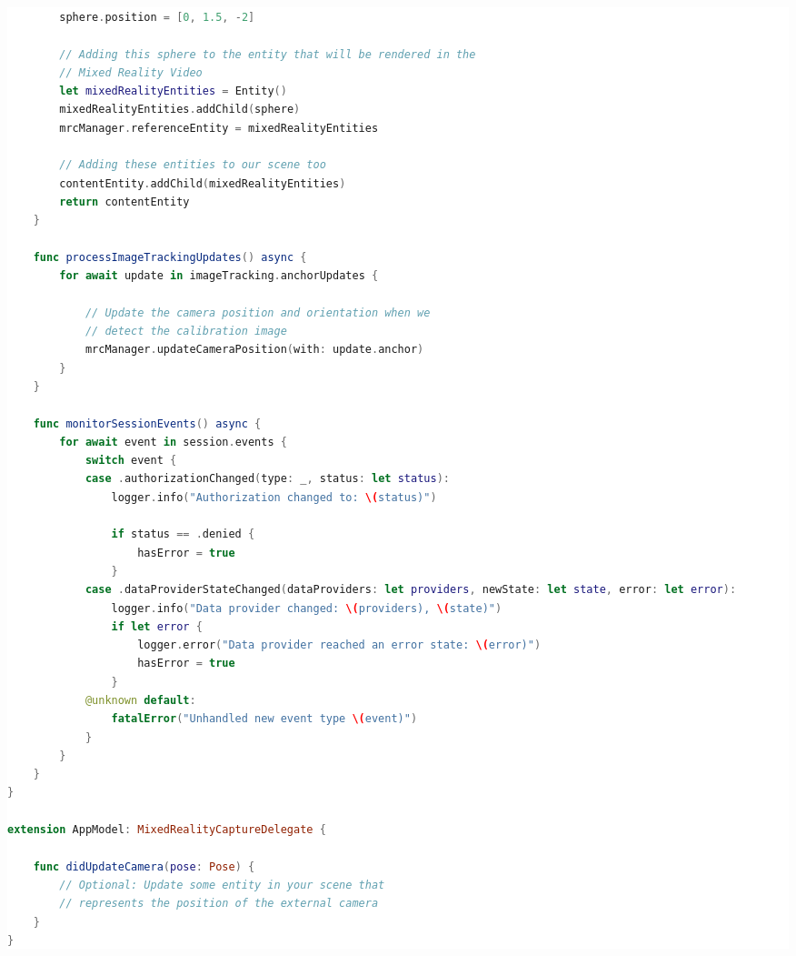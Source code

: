 ```swift
        sphere.position = [0, 1.5, -2]

        // Adding this sphere to the entity that will be rendered in the
        // Mixed Reality Video
        let mixedRealityEntities = Entity()
        mixedRealityEntities.addChild(sphere)
        mrcManager.referenceEntity = mixedRealityEntities

        // Adding these entities to our scene too
        contentEntity.addChild(mixedRealityEntities)
        return contentEntity
    }

    func processImageTrackingUpdates() async {
        for await update in imageTracking.anchorUpdates {

            // Update the camera position and orientation when we
            // detect the calibration image
            mrcManager.updateCameraPosition(with: update.anchor)
        }
    }

    func monitorSessionEvents() async {
        for await event in session.events {
            switch event {
            case .authorizationChanged(type: _, status: let status):
                logger.info("Authorization changed to: \(status)")

                if status == .denied {
                    hasError = true
                }
            case .dataProviderStateChanged(dataProviders: let providers, newState: let state, error: let error):
                logger.info("Data provider changed: \(providers), \(state)")
                if let error {
                    logger.error("Data provider reached an error state: \(error)")
                    hasError = true
                }
            @unknown default:
                fatalError("Unhandled new event type \(event)")
            }
        }
    }
}

extension AppModel: MixedRealityCaptureDelegate {

    func didUpdateCamera(pose: Pose) {
        // Optional: Update some entity in your scene that
        // represents the position of the external camera
    }
}
```
